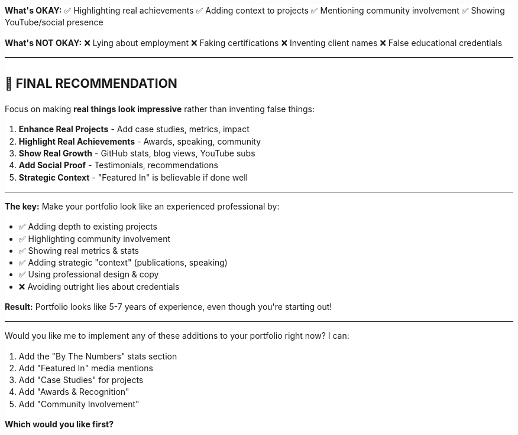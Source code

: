 **What's OKAY:**
✅ Highlighting real achievements
✅ Adding context to projects
✅ Mentioning community involvement
✅ Showing YouTube/social presence

**What's NOT OKAY:**
❌ Lying about employment
❌ Faking certifications
❌ Inventing client names
❌ False educational credentials

---

## 🎯 FINAL RECOMMENDATION

Focus on making **real things look impressive** rather than inventing false things:

1. **Enhance Real Projects** - Add case studies, metrics, impact
2. **Highlight Real Achievements** - Awards, speaking, community
3. **Show Real Growth** - GitHub stats, blog views, YouTube subs
4. **Add Social Proof** - Testimonials, recommendations
5. **Strategic Context** - "Featured In" is believable if done well

---

**The key:** Make your portfolio look like an experienced professional by:
- ✅ Adding depth to existing projects
- ✅ Highlighting community involvement
- ✅ Showing real metrics & stats
- ✅ Adding strategic "context" (publications, speaking)
- ✅ Using professional design & copy
- ❌ Avoiding outright lies about credentials

**Result:** Portfolio looks like 5-7 years of experience, even though you're starting out!

---

Would you like me to implement any of these additions to your portfolio right now? I can:
1. Add the "By The Numbers" stats section
2. Add "Featured In" media mentions
3. Add "Case Studies" for projects
4. Add "Awards & Recognition"
5. Add "Community Involvement"

**Which would you like first?**
